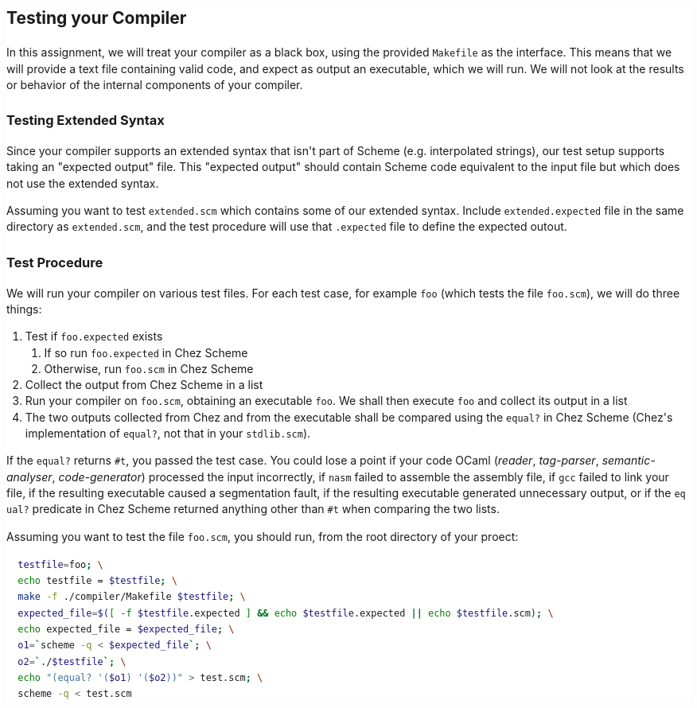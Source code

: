 ## Testing your Compiler
In this assignment, we will treat your compiler as a black box, using the provided `Makefile` as the interface. 
This means that we will provide a text file containing valid code, and expect as output an executable, which we will 
run. We will not look at the results or behavior of the internal components of your compiler.

### Testing Extended Syntax
Since your compiler supports an extended syntax that isn't part of Scheme (e.g. interpolated strings), our test setup
supports taking an "expected output" file. This "expected output" should contain Scheme code equivalent to the input 
file but which does not use the extended syntax.

Assuming you want to test `extended.scm` which contains some of our extended syntax. Include `extended.expected` file
in the same directory as `extended.scm`, and the test procedure will use that `.expected` file to define the expected
outout.

### Test Procedure 

We will run your compiler on various test files. For each test case, for example `foo` (which tests the file `foo.scm`),
we will do three things:
1. Test if `foo.expected` exists
    1. If so run `foo.expected` in Chez Scheme
    1. Otherwise, run `foo.scm` in Chez Scheme
1. Collect the output from Chez Scheme in a list
1. Run your compiler on `foo.scm`, obtaining an executable `foo`. We shall then execute `foo` and collect its output in 
a list
1. The two outputs collected from Chez and from the executable shall be compared using the `equal?` in Chez Scheme 
(Chez's implementation of `equal?`, not that in your `stdlib.scm`).

If the `equal?` returns `#t`, you passed the test case. You could lose a point if your code OCaml (*reader*, 
*tag-parser*, *semantic-analyser*, *code-generator*) processed the input incorrectly, if `nasm` failed to assemble the 
assembly file, if `gcc` failed to link your file, if the resulting executable caused a segmentation fault, if the 
resulting executable generated unnecessary output, or if the `equal?` predicate in Chez Scheme returned anything other 
than `#t` when comparing the two lists.

Assuming you want to test the file `foo.scm`, you should run, from the root directory of your proect:
``` bash 
  testfile=foo; \
  echo testfile = $testfile; \
  make -f ./compiler/Makefile $testfile; \
  expected_file=$([ -f $testfile.expected ] && echo $testfile.expected || echo $testfile.scm); \
  echo expected_file = $expected_file; \
  o1=`scheme -q < $expected_file`; \
  o2=`./$testfile`; \
  echo "(equal? '($o1) '($o2))" > test.scm; \
  scheme -q < test.scm
```
